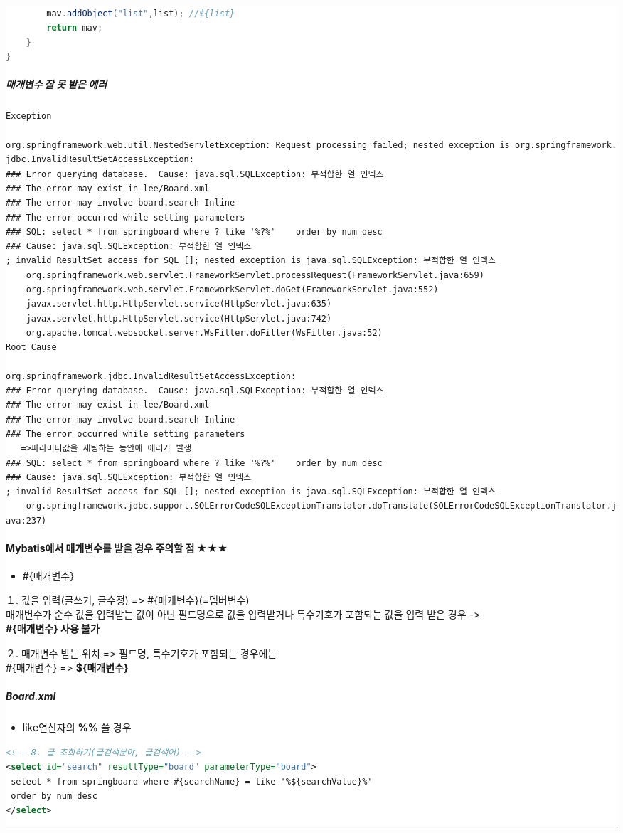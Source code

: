 ```java
        mav.addObject("list",list); //${list}
        return mav;
    }
}
```

##### 매개변수 잘 못 받은 에러

```
Exception

org.springframework.web.util.NestedServletException: Request processing failed; nested exception is org.springframework.jdbc.InvalidResultSetAccessException:
### Error querying database.  Cause: java.sql.SQLException: 부적합한 열 인덱스
### The error may exist in lee/Board.xml
### The error may involve board.search-Inline
### The error occurred while setting parameters
### SQL: select * from springboard where ? like '%?%'    order by num desc
### Cause: java.sql.SQLException: 부적합한 열 인덱스
; invalid ResultSet access for SQL []; nested exception is java.sql.SQLException: 부적합한 열 인덱스
    org.springframework.web.servlet.FrameworkServlet.processRequest(FrameworkServlet.java:659)
    org.springframework.web.servlet.FrameworkServlet.doGet(FrameworkServlet.java:552)
    javax.servlet.http.HttpServlet.service(HttpServlet.java:635)
    javax.servlet.http.HttpServlet.service(HttpServlet.java:742)
    org.apache.tomcat.websocket.server.WsFilter.doFilter(WsFilter.java:52)
Root Cause

org.springframework.jdbc.InvalidResultSetAccessException:
### Error querying database.  Cause: java.sql.SQLException: 부적합한 열 인덱스
### The error may exist in lee/Board.xml
### The error may involve board.search-Inline
### The error occurred while setting parameters
   =>파라미터값을 세팅하는 동안에 에러가 발생
### SQL: select * from springboard where ? like '%?%'    order by num desc
### Cause: java.sql.SQLException: 부적합한 열 인덱스
; invalid ResultSet access for SQL []; nested exception is java.sql.SQLException: 부적합한 열 인덱스
    org.springframework.jdbc.support.SQLErrorCodeSQLExceptionTranslator.doTranslate(SQLErrorCodeSQLExceptionTranslator.java:237)
```

#### Mybatis에서 매개변수를 받을 경우 주의할 점 ★★★

-	#{매개변수}

１. 값을 입력(글쓰기, 글수정) => #{매개변수}(=멤버변수)<br> 매개변수가 순수 값을 입력받는 값이 아닌 필드명으로 값을 입력받거나 특수기호가 포함되는 값을 입력 받은 경우 -><br> **#{매개변수} 사용 불가**

２. 매개변수 받는 위치 => 필드명, 특수기호가 포함되는 경우에는 <br> #{매개변수} => **${매개변수}**

##### Board.xml

-	like연산자의 **%%** 쓸 경우

```xml
<!-- 8. 글 조회하기(글검색분야, 글검색어) -->
<select id="search" resultType="board" parameterType="board">
 select * from springboard where #{searchName} = like '%${searchValue}%'
 order by num desc
</select>
```

---